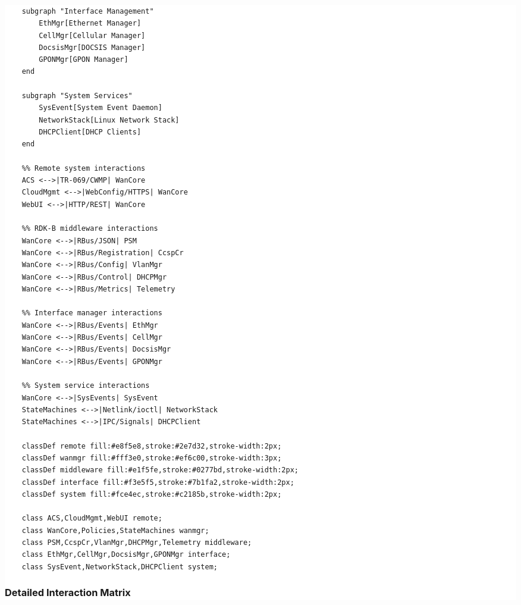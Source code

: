 ```mermaid
    subgraph "Interface Management"
        EthMgr[Ethernet Manager]
        CellMgr[Cellular Manager]
        DocsisMgr[DOCSIS Manager]
        GPONMgr[GPON Manager]
    end
    
    subgraph "System Services"
        SysEvent[System Event Daemon]
        NetworkStack[Linux Network Stack]
        DHCPClient[DHCP Clients]
    end

    %% Remote system interactions
    ACS <-->|TR-069/CWMP| WanCore
    CloudMgmt <-->|WebConfig/HTTPS| WanCore
    WebUI <-->|HTTP/REST| WanCore

    %% RDK-B middleware interactions  
    WanCore <-->|RBus/JSON| PSM
    WanCore <-->|RBus/Registration| CcspCr
    WanCore <-->|RBus/Config| VlanMgr
    WanCore <-->|RBus/Control| DHCPMgr
    WanCore <-->|RBus/Metrics| Telemetry

    %% Interface manager interactions
    WanCore <-->|RBus/Events| EthMgr
    WanCore <-->|RBus/Events| CellMgr
    WanCore <-->|RBus/Events| DocsisMgr
    WanCore <-->|RBus/Events| GPONMgr

    %% System service interactions
    WanCore <-->|SysEvents| SysEvent
    StateMachines <-->|Netlink/ioctl| NetworkStack
    StateMachines <-->|IPC/Signals| DHCPClient

    classDef remote fill:#e8f5e8,stroke:#2e7d32,stroke-width:2px;
    classDef wanmgr fill:#fff3e0,stroke:#ef6c00,stroke-width:3px;
    classDef middleware fill:#e1f5fe,stroke:#0277bd,stroke-width:2px;
    classDef interface fill:#f3e5f5,stroke:#7b1fa2,stroke-width:2px;
    classDef system fill:#fce4ec,stroke:#c2185b,stroke-width:2px;

    class ACS,CloudMgmt,WebUI remote;
    class WanCore,Policies,StateMachines wanmgr;
    class PSM,CcspCr,VlanMgr,DHCPMgr,Telemetry middleware;
    class EthMgr,CellMgr,DocsisMgr,GPONMgr interface;
    class SysEvent,NetworkStack,DHCPClient system;
```

### Detailed Interaction Matrix
